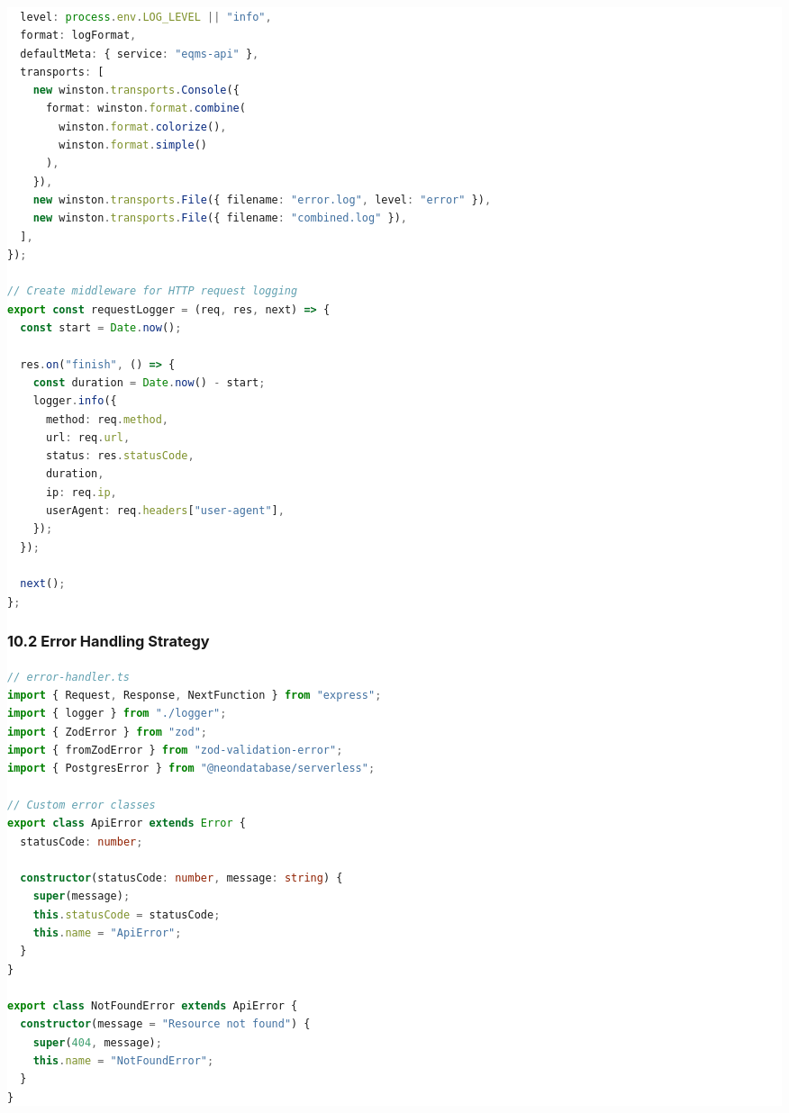 ```typescript
  level: process.env.LOG_LEVEL || "info",
  format: logFormat,
  defaultMeta: { service: "eqms-api" },
  transports: [
    new winston.transports.Console({
      format: winston.format.combine(
        winston.format.colorize(),
        winston.format.simple()
      ),
    }),
    new winston.transports.File({ filename: "error.log", level: "error" }),
    new winston.transports.File({ filename: "combined.log" }),
  ],
});

// Create middleware for HTTP request logging
export const requestLogger = (req, res, next) => {
  const start = Date.now();
  
  res.on("finish", () => {
    const duration = Date.now() - start;
    logger.info({
      method: req.method,
      url: req.url,
      status: res.statusCode,
      duration,
      ip: req.ip,
      userAgent: req.headers["user-agent"],
    });
  });
  
  next();
};
```

### 10.2 Error Handling Strategy

```typescript
// error-handler.ts
import { Request, Response, NextFunction } from "express";
import { logger } from "./logger";
import { ZodError } from "zod";
import { fromZodError } from "zod-validation-error";
import { PostgresError } from "@neondatabase/serverless";

// Custom error classes
export class ApiError extends Error {
  statusCode: number;
  
  constructor(statusCode: number, message: string) {
    super(message);
    this.statusCode = statusCode;
    this.name = "ApiError";
  }
}

export class NotFoundError extends ApiError {
  constructor(message = "Resource not found") {
    super(404, message);
    this.name = "NotFoundError";
  }
}

```